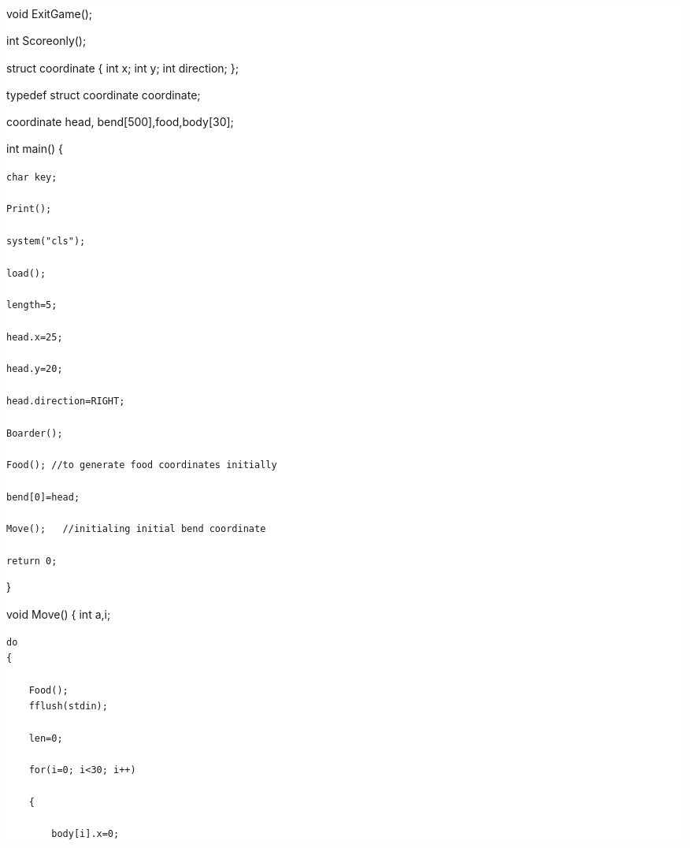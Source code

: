 void ExitGame();

int Scoreonly();

struct coordinate
{
    int x;
    int y;
    int direction;
};

typedef struct coordinate coordinate;

coordinate head, bend[500],food,body[30];

int main()
{

    char key;

    Print();

    system("cls");

    load();

    length=5;

    head.x=25;

    head.y=20;

    head.direction=RIGHT;

    Boarder();

    Food(); //to generate food coordinates initially

    bend[0]=head;

    Move();   //initialing initial bend coordinate

    return 0;

}

void Move()
{
    int a,i;

    do
    {

        Food();
        fflush(stdin);

        len=0;

        for(i=0; i<30; i++)

        {

            body[i].x=0;
